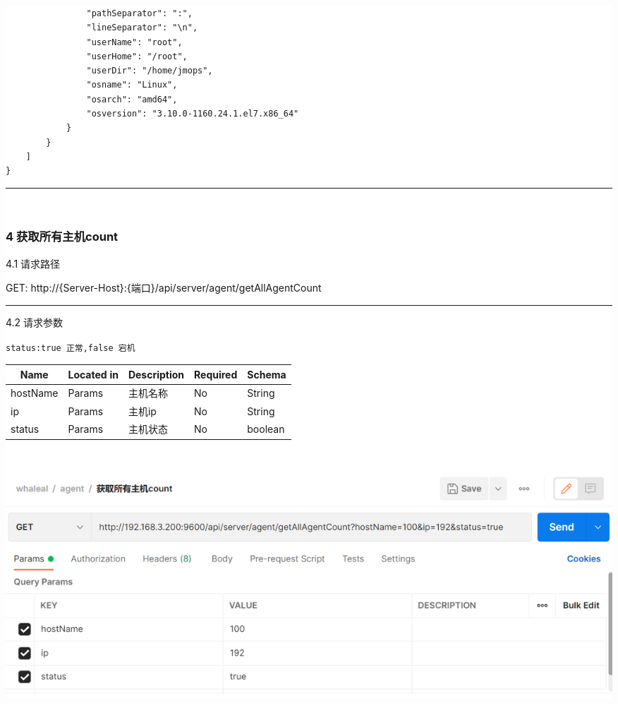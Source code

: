~~~
                "pathSeparator": ":",
                "lineSeparator": "\n",
                "userName": "root",
                "userHome": "/root",
                "userDir": "/home/jmops",
                "osname": "Linux",
                "osarch": "amd64",
                "osversion": "3.10.0-1160.24.1.el7.x86_64"
            }
        }
    ]
}
~~~
---

<br>

### 4  获取所有主机count


4.1 请求路径


GET: http://{Server-Host}:{端口}/api/server/agent/getAllAgentCount

---


4.2 请求参数

    status:true 正常,false 宕机

| Name                |     Located in     |           Description         |     Required    |        Schema   |
| -------------------|----------------------|-------------------------------|-----------------|-----------   |
| hostName          |         Params           |            主机名称            |        No       |String        |
| ip          |         Params           |            主机ip            |        No       |String        |
| status          |         Params           |  主机状态           |        No       |boolean        |

<br>


![img_6.png](../../images/whalealPlatformImages/getAllAgentCount.png)
